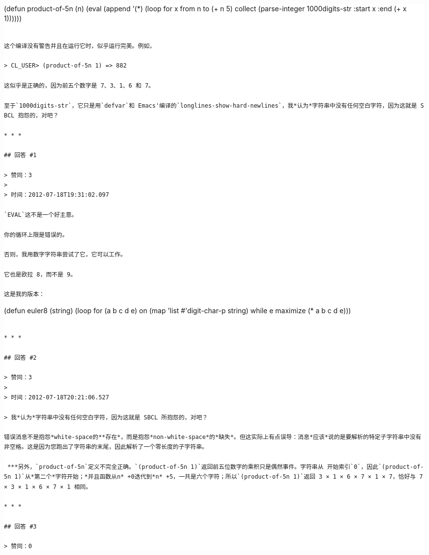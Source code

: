 ```

```
(defun product-of-5n (n)
  (eval (append '(*)
        (loop for x from n to (+ n 5)
           collect (parse-integer
                1000digits-str :start x :end (+ x 1)))))) 
```

这个编译没有警告并且在运行它时，似乎运行完美。例如，

> CL_USER> (product-of-5n 1) => 882

这似乎是正确的，因为前五个数字是 7、3、1、6 和 7。

至于`1000digits-str`，它只是用`defvar`和 Emacs'编译的`longlines-show-hard-newlines`，我*认为*字符串中没有任何空白字符，因为这就是 SBCL 抱怨的，对吧？

* * *

## 回答 #1

> 赞同：3
> 
> 时间：2012-07-18T19:31:02.097

`EVAL`这不是一个好主意。

你的循环上限是错误的。

否则，我用数字字符串尝试了它，它可以工作。

它也是欧拉 8，而不是 9。

这是我的版本：

```
(defun euler8 (string)
  (loop for (a b c d e) on (map 'list #'digit-char-p string)
        while e maximize (* a b c d e))) 
```

* * *

## 回答 #2

> 赞同：3
> 
> 时间：2012-07-18T20:21:06.527

> 我*认为*字符串中没有任何空白字符，因为这就是 SBCL 所抱怨的，对吧？

错误消息不是抱怨*white-space的**存在*，而是抱怨*non-white-space*的*缺失*。但这实际上有点误导：消息*应该*说的是要解析的特定子字符串中没有非空格。这是因为您跑出了字符串的末尾，因此解析了一个零长度的子字符串。

 ***另外，`product-of-5n`定义不完全正确。`(product-of-5n 1)`返回前五位数字的乘积只是偶然事件。字符串从 开始索引`0`，因此`(product-of-5n 1)`从*第二个*字符开始；*并且函数从n* +0迭代到*n* +5，一共是六个字符；所以`(product-of-5n 1)`返回 3 × 1 × 6 × 7 × 1 × 7，恰好与 7 × 3 × 1 × 6 × 7 × 1 相同。

* * *

## 回答 #3

> 赞同：0
```